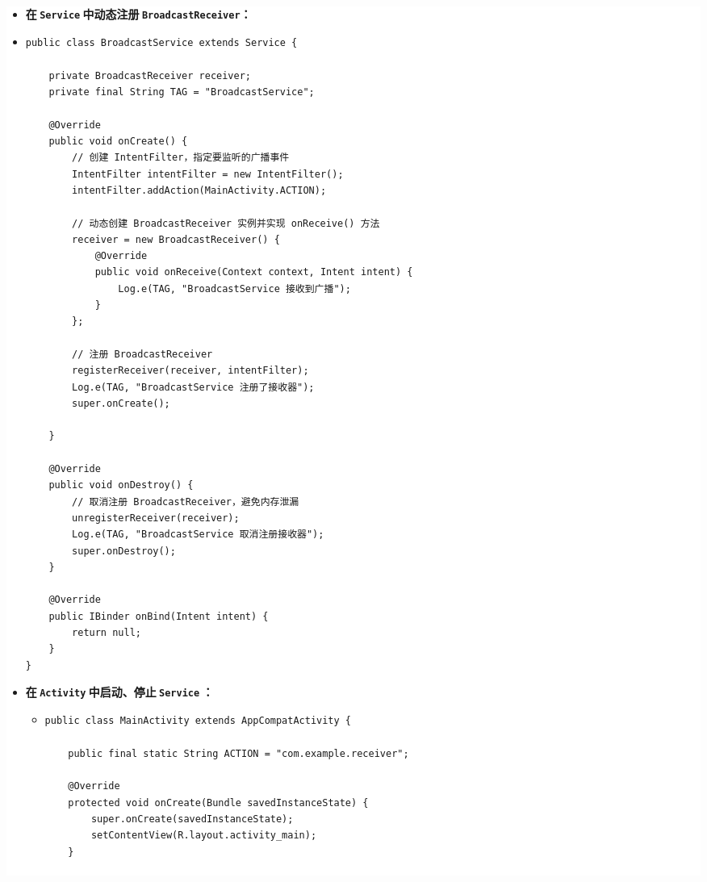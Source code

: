   - **在 `Service` 中动态注册 `BroadcastReceiver`：**

  - ```
    public class BroadcastService extends Service {
    
        private BroadcastReceiver receiver;
        private final String TAG = "BroadcastService";
    
        @Override
        public void onCreate() {
            // 创建 IntentFilter，指定要监听的广播事件
            IntentFilter intentFilter = new IntentFilter();
            intentFilter.addAction(MainActivity.ACTION);
            
            // 动态创建 BroadcastReceiver 实例并实现 onReceive() 方法
            receiver = new BroadcastReceiver() {
                @Override
                public void onReceive(Context context, Intent intent) {
                    Log.e(TAG, "BroadcastService 接收到广播");
                }
            };
            
            // 注册 BroadcastReceiver
            registerReceiver(receiver, intentFilter);
            Log.e(TAG, "BroadcastService 注册了接收器");
            super.onCreate();
            
        }
    
        @Override
        public void onDestroy() {
            // 取消注册 BroadcastReceiver，避免内存泄漏
            unregisterReceiver(receiver);
            Log.e(TAG, "BroadcastService 取消注册接收器");
            super.onDestroy();
        }
    
        @Override
        public IBinder onBind(Intent intent) {
            return null;
        }
    }
    ```

  - **在 `Activity` 中启动、停止 `Service` ：**

    - ```
      public class MainActivity extends AppCompatActivity {
      
          public final static String ACTION = "com.example.receiver";
      
          @Override
          protected void onCreate(Bundle savedInstanceState) {
              super.onCreate(savedInstanceState);
              setContentView(R.layout.activity_main);
          }
      